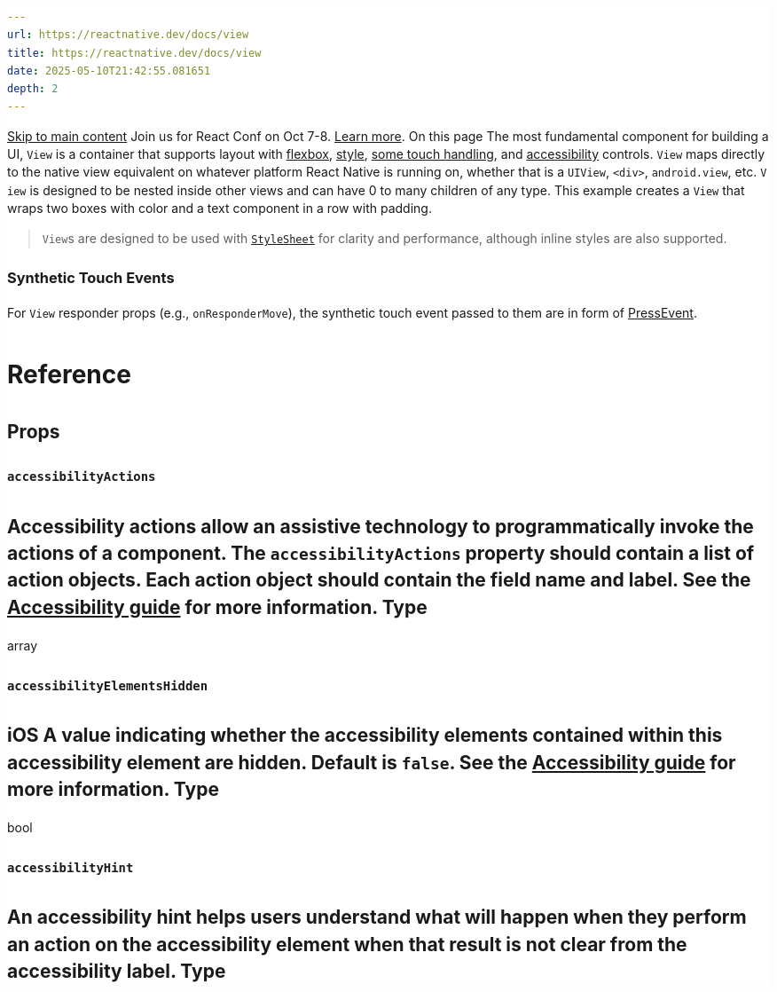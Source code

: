 ```yaml
---
url: https://reactnative.dev/docs/view
title: https://reactnative.dev/docs/view
date: 2025-05-10T21:42:55.081651
depth: 2
---
```


[Skip to main content](https://reactnative.dev/docs/view#__docusaurus_skipToContent_fallback)
Join us for React Conf on Oct 7-8. [Learn more](https://conf.react.dev).
On this page
The most fundamental component for building a UI, `View` is a container that supports layout with [flexbox](https://reactnative.dev/docs/flexbox), [style](https://reactnative.dev/docs/style), [some touch handling](https://reactnative.dev/docs/handling-touches), and [accessibility](https://reactnative.dev/docs/accessibility) controls. `View` maps directly to the native view equivalent on whatever platform React Native is running on, whether that is a `UIView`, `<div>`, `android.view`, etc.
`View` is designed to be nested inside other views and can have 0 to many children of any type.
This example creates a `View` that wraps two boxes with color and a text component in a row with padding.
> `View`s are designed to be used with [`StyleSheet`](https://reactnative.dev/docs/style) for clarity and performance, although inline styles are also supported.
### Synthetic Touch Events[​](https://reactnative.dev/docs/view#synthetic-touch-events "Direct link to Synthetic Touch Events")
For `View` responder props (e.g., `onResponderMove`), the synthetic touch event passed to them are in form of [PressEvent](https://reactnative.dev/docs/pressevent).
# Reference
## Props[​](https://reactnative.dev/docs/view#props "Direct link to Props")
### `accessibilityActions`[​](https://reactnative.dev/docs/view#accessibilityactions "Direct link to accessibilityactions")
Accessibility actions allow an assistive technology to programmatically invoke the actions of a component. The `accessibilityActions` property should contain a list of action objects. Each action object should contain the field name and label.
See the [Accessibility guide](https://reactnative.dev/docs/accessibility#accessibility-actions) for more information.
Type  
---  
array  
### `accessibilityElementsHidden`
iOS
[​](https://reactnative.dev/docs/view#accessibilityelementshidden-ios "Direct link to accessibilityelementshidden-ios")
A value indicating whether the accessibility elements contained within this accessibility element are hidden. Default is `false`.
See the [Accessibility guide](https://reactnative.dev/docs/accessibility#accessibilityelementshidden-ios) for more information.
Type  
---  
bool  
### `accessibilityHint`[​](https://reactnative.dev/docs/view#accessibilityhint "Direct link to accessibilityhint")
An accessibility hint helps users understand what will happen when they perform an action on the accessibility element when that result is not clear from the accessibility label.
Type  
---  